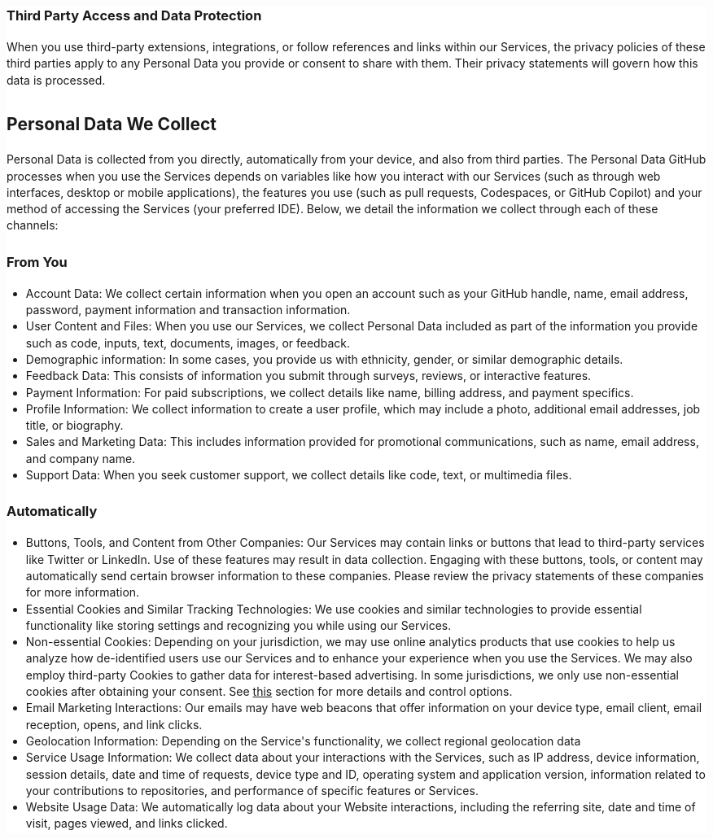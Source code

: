 ### Third Party Access and Data Protection

When you use third-party extensions, integrations, or follow references and links within our Services, the privacy policies of these third parties apply to any Personal Data you provide or consent to share with them. Their privacy statements will govern how this data is processed.

## Personal Data We Collect

Personal Data is collected from you directly, automatically from your device, and also from third parties. The Personal Data GitHub processes when you use the Services depends on variables like how you interact with our Services (such as through web interfaces, desktop or mobile applications), the features you use (such as pull requests, Codespaces, or GitHub Copilot) and your method of accessing the Services (your preferred IDE). Below, we detail the information we collect through each of these channels:

### From You

* Account Data: We collect certain information when you open an account such as your GitHub handle, name, email address, password, payment information and transaction information.
* User Content and Files: When you use our Services, we collect Personal Data included as part of the information you provide such as code, inputs, text, documents, images, or feedback.
* Demographic information: In some cases, you provide us with ethnicity, gender, or similar demographic details.
* Feedback Data: This consists of information you submit through surveys, reviews, or interactive features.
* Payment Information: For paid subscriptions, we collect details like name, billing address, and payment specifics.
* Profile Information: We collect information to create a user profile, which may include a photo, additional email addresses, job title, or biography.
* Sales and Marketing Data: This includes information provided for promotional communications, such as name, email address, and company name.
* Support Data: When you seek customer support, we collect details like code, text, or multimedia files.

### Automatically

* Buttons, Tools, and Content from Other Companies: Our Services may contain links or buttons that lead to third-party services like Twitter or LinkedIn. Use of these features may result in data collection. Engaging with these buttons, tools, or content may automatically send certain browser information to these companies. Please review the privacy statements of these companies for more information.
* Essential Cookies and Similar Tracking Technologies: We use cookies and similar technologies to provide essential functionality like storing settings and recognizing you while using our Services.
* Non-essential Cookies: Depending on your jurisdiction, we may use online analytics products that use cookies to help us analyze how de-identified users use our Services and to enhance your experience when you use the Services. We may also employ third-party Cookies to gather data for interest-based advertising. In some jurisdictions, we only use non-essential cookies after obtaining your consent. See [this](#what-are-your-cookie-choices-and-controls) section for more details and control options.
* Email Marketing Interactions: Our emails may have web beacons that offer information on your device type, email client, email reception, opens, and link clicks.
* Geolocation Information: Depending on the Service's functionality, we collect regional geolocation data
* Service Usage Information: We collect data about your interactions with the Services, such as IP address, device information, session details, date and time of requests, device type and ID, operating system and application version, information related to your contributions to repositories, and performance of specific features or Services.
* Website Usage Data: We automatically log data about your Website interactions, including the referring site, date and time of visit, pages viewed, and links clicked.
